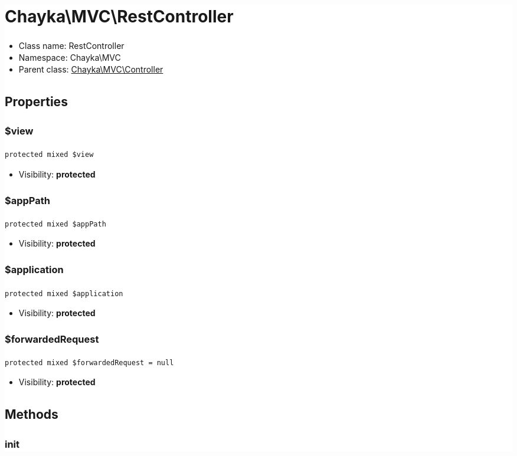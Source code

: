 Chayka\MVC\RestController
===============






* Class name: RestController
* Namespace: Chayka\MVC
* Parent class: [Chayka\MVC\Controller](Chayka-MVC-Controller.md)





Properties
----------


### $view

    protected mixed $view





* Visibility: **protected**


### $appPath

    protected mixed $appPath





* Visibility: **protected**


### $application

    protected mixed $application





* Visibility: **protected**


### $forwardedRequest

    protected mixed $forwardedRequest = null





* Visibility: **protected**


Methods
-------


### init
